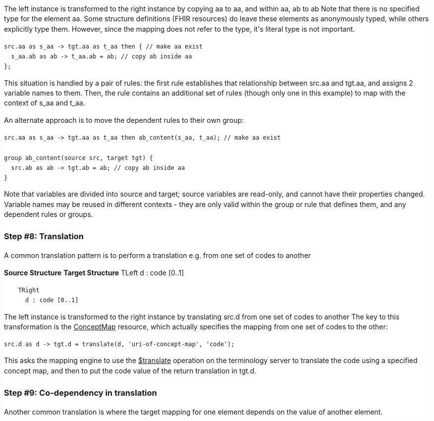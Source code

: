 
The left instance is transformed to the right instance by copying aa to aa, and within aa, ab to ab
Note that there is no specified type for the element aa. Some structure definitions (FHIR resources) do leave these elements as anonymously typed, while others explicitly type them. However, since the mapping does not refer to the type, it's literal type is not important.

    src.aa as s_aa -> tgt.aa as t_aa then { // make aa exist
      s_aa.ab as ab -> t_aa.ab = ab; // copy ab inside aa
    };

This situation is handled by a pair of rules: the first rule establishes that relationship between src.aa and tgt.aa, and assigns 2 variable names to them. Then, the rule contains an additional set of rules (though only one in this example) to map with the context of s\_aa and t\_aa.

An alternate approach is to move the dependent rules to their own group:

    src.aa as s_aa -> tgt.aa as t_aa then ab_content(s_aa, t_aa); // make aa exist

    group ab_content(source src, target tgt) {
      src.ab as ab -> tgt.ab = ab; // copy ab inside aa
    }

Note that variables are divided into source and target; source variables are read-only, and cannot have their properties changed. Variable names may be reused in different contexts - they are only valid within the group or rule that defines them, and any dependent rules or groups.

<span id="step8"></span>
### Step \#8: Translation

A common translation pattern is to perform a translation e.g. from one set of codes to another

**Source Structure**
**Target Structure**
        TLeft
          d : code [0..1]
      

        TRight
          d : code [0..1]
      

The left instance is transformed to the right instance by translating src.d from one set of codes to another
The key to this transformation is the [ConceptMap](conceptmap.html) resource, which actually specifies the mapping from one set of codes to the other:

    src.d as d -> tgt.d = translate(d, 'uri-of-concept-map', 'code');

This asks the mapping engine to use the [$translate](conceptmap-operation-translate.html) operation on the terminology server to translate the code using a specified concept map, and then to put the code value of the return translation in tgt.d.

<span id="step9"></span>
### Step \#9: Co-dependency in translation

Another common translation is where the target mapping for one element depends on the value of another element.
